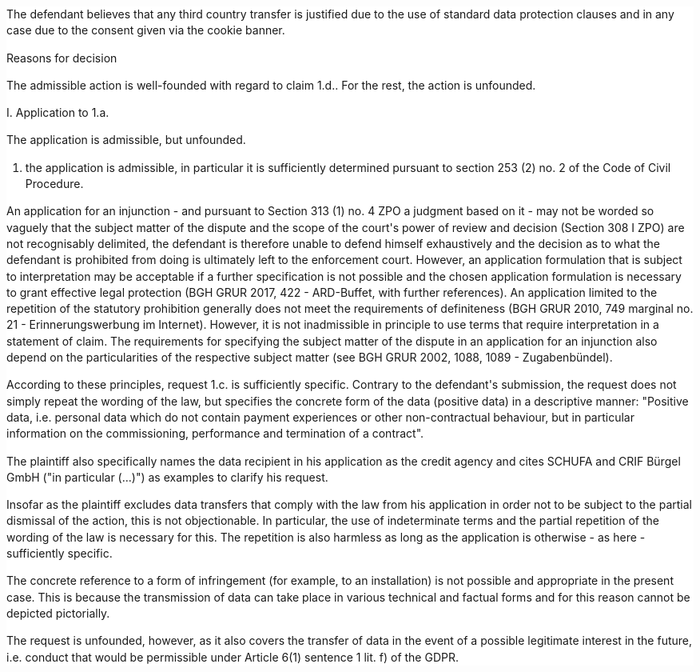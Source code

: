 The defendant believes that any third country transfer is justified due to the use of standard data protection clauses and in any case due to the consent given via the cookie banner.

Reasons for decision

The admissible action is well-founded with regard to claim 1.d.. For the rest, the action is unfounded.

I. Application to 1.a.

The application is admissible, but unfounded.

1. the application is admissible, in particular it is sufficiently determined pursuant to section 253 (2) no. 2 of the Code of Civil Procedure.

An application for an injunction - and pursuant to Section 313 (1) no. 4 ZPO a judgment based on it - may not be worded so vaguely that the subject matter of the dispute and the scope of the court's power of review and decision (Section 308 I ZPO) are not recognisably delimited, the defendant is therefore unable to defend himself exhaustively and the decision as to what the defendant is prohibited from doing is ultimately left to the enforcement court. However, an application formulation that is subject to interpretation may be acceptable if a further specification is not possible and the chosen application formulation is necessary to grant effective legal protection (BGH GRUR 2017, 422 - ARD-Buffet, with further references). An application limited to the repetition of the statutory prohibition generally does not meet the requirements of definiteness (BGH GRUR 2010, 749 marginal no. 21 - Erinnerungswerbung im Internet). However, it is not inadmissible in principle to use terms that require interpretation in a statement of claim. The requirements for specifying the subject matter of the dispute in an application for an injunction also depend on the particularities of the respective subject matter (see BGH GRUR 2002, 1088, 1089 - Zugabenbündel).

According to these principles, request 1.c. is sufficiently specific. Contrary to the defendant's submission, the request does not simply repeat the wording of the law, but specifies the concrete form of the data (positive data) in a descriptive manner: "Positive data, i.e. personal data which do not contain payment experiences or other non-contractual behaviour, but in particular information on the commissioning, performance and termination of a contract".

The plaintiff also specifically names the data recipient in his application as the credit agency and cites SCHUFA and CRIF Bürgel GmbH ("in particular (...)") as examples to clarify his request.

Insofar as the plaintiff excludes data transfers that comply with the law from his application in order not to be subject to the partial dismissal of the action, this is not objectionable. In particular, the use of indeterminate terms and the partial repetition of the wording of the law is necessary for this. The repetition is also harmless as long as the application is otherwise - as here - sufficiently specific.

The concrete reference to a form of infringement (for example, to an installation) is not possible and appropriate in the present case. This is because the transmission of data can take place in various technical and factual forms and for this reason cannot be depicted pictorially.

The request is unfounded, however, as it also covers the transfer of data in the event of a possible legitimate interest in the future, i.e. conduct that would be permissible under Article 6(1) sentence 1 lit. f) of the GDPR.
